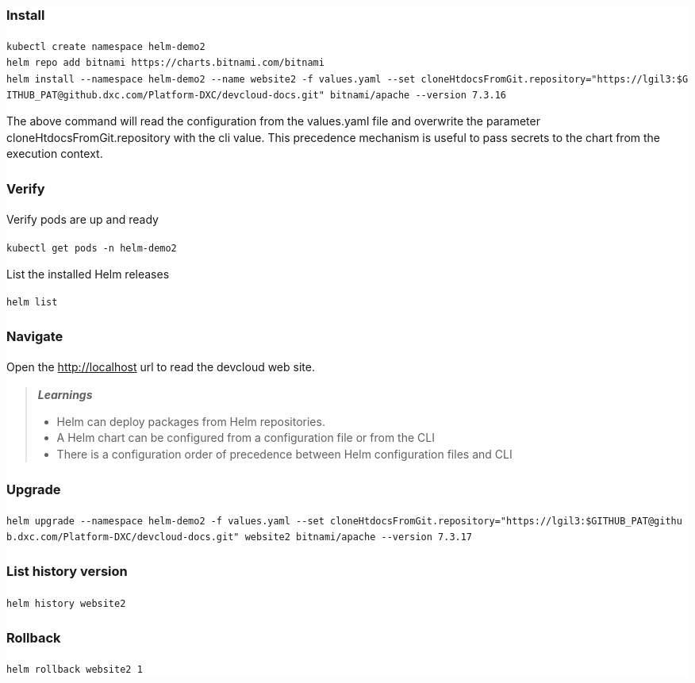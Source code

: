 ### Install

```shell
kubectl create namespace helm-demo2
helm repo add bitnami https://charts.bitnami.com/bitnami
helm install --namespace helm-demo2 --name website2 -f values.yaml --set cloneHtdocsFromGit.repository="https://lgil3:$GITHUB_PAT@github.dxc.com/Platform-DXC/devcloud-docs.git" bitnami/apache --version 7.3.16
```

The above command will read the configuration from the values.yaml file and overwrite the parameter cloneHtdocsFromGit.repository with the cli value. This precedence mechanism is useful to pass secrets to the chart from the execution context.

### Verify

Verify pods are up and ready

```shell
kubectl get pods -n helm-demo2
```

List the installed Helm releases

```shell
helm list
```

### Navigate

Open the [http://localhost](http://localhost) url to read the devcloud web site.

> ***Learnings***
>
> - Helm can deploy packages from Helm repositories.
> - A Helm chart can be configured from a configuration file or from the CLI
> - There is a configuration order of precedence between Helm configuration files and CLI

### Upgrade

```shell
helm upgrade --namespace helm-demo2 -f values.yaml --set cloneHtdocsFromGit.repository="https://lgil3:$GITHUB_PAT@github.dxc.com/Platform-DXC/devcloud-docs.git" website2 bitnami/apache --version 7.3.17
```

### List history version

```shell
helm history website2
```

### Rollback

```shell
helm rollback website2 1
```
